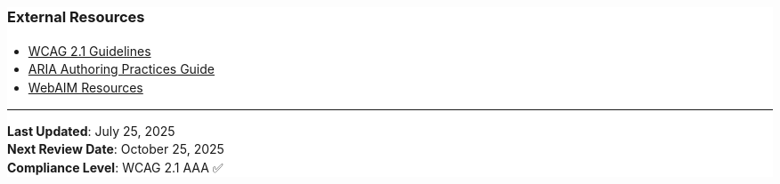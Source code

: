 ### External Resources
- [WCAG 2.1 Guidelines](https://www.w3.org/WAI/WCAG21/quickref/)
- [ARIA Authoring Practices Guide](https://www.w3.org/WAI/ARIA/apg/)
- [WebAIM Resources](https://webaim.org/)

---

**Last Updated**: July 25, 2025  
**Next Review Date**: October 25, 2025  
**Compliance Level**: WCAG 2.1 AAA ✅
